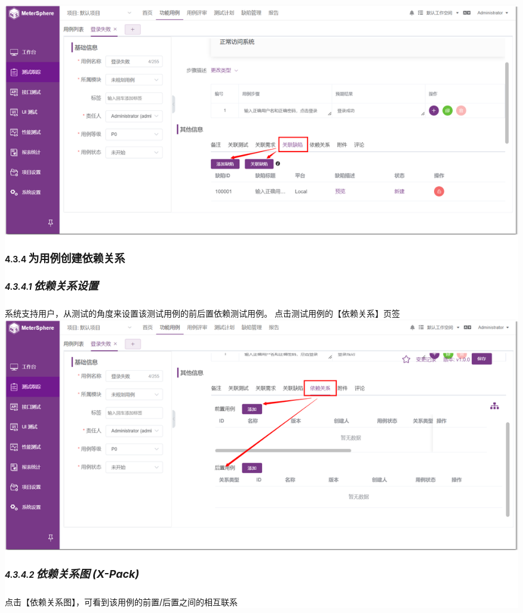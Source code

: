 ![!关联测试用例](../../img/track/用例关联缺陷.png)

#### 4.3.4 <font size=4> 为用例创建依赖关系 </font>
##### 4.3.4.1 <font size=4> 依赖关系设置 </font>
系统支持用户，从测试的角度来设置该测试用例的前后置依赖测试用例。
点击测试用例的【依赖关系】页签
![!依赖关系设置](../../img/track/依赖关系设置.png)

##### 4.3.4.2 <font size=4> 依赖关系图 (X-Pack) </font>
点击【依赖关系图】，可看到该用例的前置/后置之间的相互联系